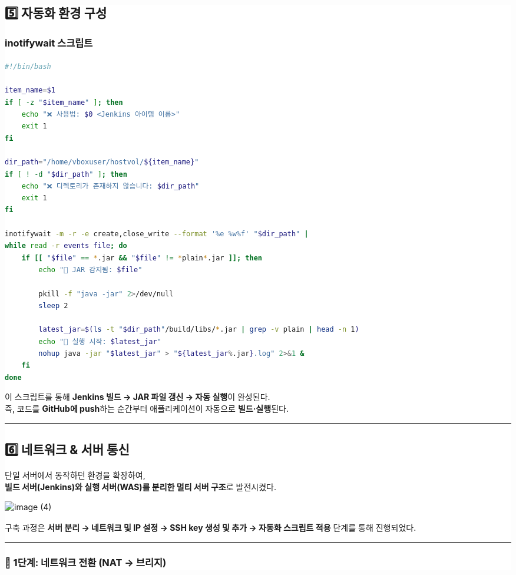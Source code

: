 
## 5️⃣ 자동화 환경 구성


### inotifywait 스크립트
```bash
#!/bin/bash

item_name=$1
if [ -z "$item_name" ]; then
    echo "❌ 사용법: $0 <Jenkins 아이템 이름>"
    exit 1
fi

dir_path="/home/vboxuser/hostvol/${item_name}"
if [ ! -d "$dir_path" ]; then
    echo "❌ 디렉토리가 존재하지 않습니다: $dir_path"
    exit 1
fi

inotifywait -m -r -e create,close_write --format '%e %w%f' "$dir_path" |
while read -r events file; do
    if [[ "$file" == *.jar && "$file" != *plain*.jar ]]; then
        echo "🔔 JAR 감지됨: $file"

        pkill -f "java -jar" 2>/dev/null
        sleep 2

        latest_jar=$(ls -t "$dir_path"/build/libs/*.jar | grep -v plain | head -n 1)
        echo "🚀 실행 시작: $latest_jar"
        nohup java -jar "$latest_jar" > "${latest_jar%.jar}.log" 2>&1 &
    fi
done
```

이 스크립트를 통해 **Jenkins 빌드 → JAR 파일 갱신 → 자동 실행**이 완성된다.  
즉, 코드를 **GitHub에 push**하는 순간부터 애플리케이션이 자동으로 **빌드·실행**된다.

---

## 6️⃣ 네트워크 & 서버 통신

단일 서버에서 동작하던 환경을 확장하여,  
**빌드 서버(Jenkins)와 실행 서버(WAS)를 분리한 멀티 서버 구조**로 발전시켰다.  


<img width="6448" height="3080" alt="image (4)" src="https://github.com/user-attachments/assets/53cfe364-7fcf-41d8-9c1d-064d4fbe472c" />

구축 과정은 **서버 분리 → 네트워크 및 IP 설정 → SSH key 생성 및 추가 → 자동화 스크립트 적용** 단계를 통해 진행되었다.

---

### 🔹 1단계: 네트워크 전환 (NAT → 브리지)

